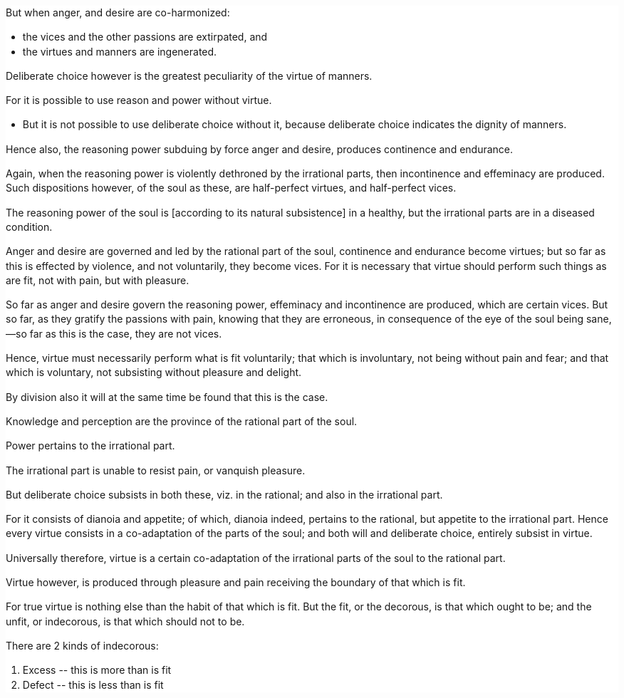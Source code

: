 But when anger, and desire are co-harmonized:
- the vices and the other passions are extirpated, and
- the virtues and manners are ingenerated. 

Deliberate choice however is the greatest peculiarity of the virtue of manners.

For it is possible to use reason and power without virtue.
- But it is not possible to use deliberate choice without it, because deliberate choice indicates the dignity of manners.

Hence also, the reasoning power subduing by force anger and desire, produces continence and endurance. 

Again, when the reasoning power is violently dethroned by the irrational parts, then incontinence and effeminacy are produced. Such dispositions however, of the soul as these, are half-perfect virtues, and half-perfect vices. 

The reasoning power of the soul is [according to its natural subsistence] in a healthy, but the irrational parts are in a diseased condition. 

Anger and desire are governed and led by the rational part of the soul, continence and endurance become virtues; but so far as this is effected by violence, and not voluntarily, they become vices. For it is necessary that virtue should perform such things as are fit, not with pain, but with pleasure. 

So far as anger and desire govern the reasoning power, effeminacy and incontinence are produced, which are certain vices. But so far, as they gratify the passions with pain, knowing that they are erroneous, in consequence of the eye of the soul being sane,—so far as this is the case, they are not vices. 

Hence, virtue must necessarily perform what is fit voluntarily; that which is involuntary, not being without pain and fear; and that which is voluntary, not subsisting without pleasure and delight.

By division also it will at the same time be found that this is the case. 

Knowledge and perception are the province of the rational part of the soul.

Power pertains to the irrational part. 

The irrational part is unable to resist pain, or vanquish pleasure.

But deliberate choice subsists in both these, viz. in the rational; and also in the irrational part.

For it consists of dianoia and appetite; of which, dianoia indeed, pertains to the rational, but appetite to the irrational part. Hence every virtue consists in a co-adaptation of the parts of the soul; and both will and deliberate choice, entirely subsist in virtue.

Universally therefore, virtue is a certain co-adaptation of the irrational parts of the soul to the rational part. 

Virtue however, is produced through pleasure and pain receiving the boundary of that which is fit. 

For true virtue is nothing else than the habit of that which is fit. But the fit, or the decorous, is that which ought to be; and the unfit, or indecorous, is that which should not to be.


There are 2 kinds of indecorous:

1. Excess -- this is more than is fit
2. Defect -- this is less than is fit
